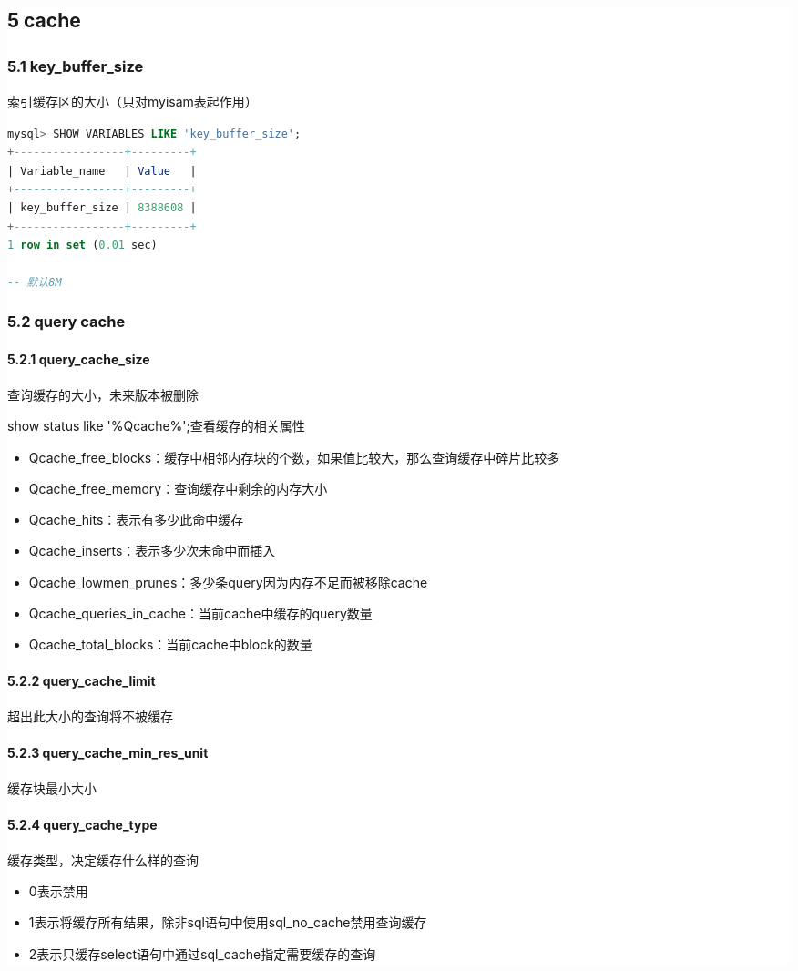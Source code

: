    ## 5 cache
   
   ### 5.1 key_buffer_size
   
   索引缓存区的大小（只对myisam表起作用）
   
   ```sql
   mysql> SHOW VARIABLES LIKE 'key_buffer_size';
   +-----------------+---------+
   | Variable_name   | Value   |
   +-----------------+---------+
   | key_buffer_size | 8388608 |
   +-----------------+---------+
   1 row in set (0.01 sec)
   
   -- 默认8M
   ```
   
   ### 5.2 query cache
   
   #### 5.2.1 query_cache_size
   
   查询缓存的大小，未来版本被删除
   
   show status like '%Qcache%';查看缓存的相关属性
   
   - Qcache_free_blocks：缓存中相邻内存块的个数，如果值比较大，那么查询缓存中碎片比较多
   
   - Qcache_free_memory：查询缓存中剩余的内存大小
   
   - Qcache_hits：表示有多少此命中缓存
   
   - Qcache_inserts：表示多少次未命中而插入
   
   - Qcache_lowmen_prunes：多少条query因为内存不足而被移除cache
   
   - Qcache_queries_in_cache：当前cache中缓存的query数量
   
   - Qcache_total_blocks：当前cache中block的数量
   
   #### 5.2.2 query_cache_limit
   
   超出此大小的查询将不被缓存
   
   #### 5.2.3 query_cache_min_res_unit
   
   缓存块最小大小
   
   #### 5.2.4 query_cache_type
   
   缓存类型，决定缓存什么样的查询
   
   - 0表示禁用
   
   - 1表示将缓存所有结果，除非sql语句中使用sql_no_cache禁用查询缓存
   
   - 2表示只缓存select语句中通过sql_cache指定需要缓存的查询
   